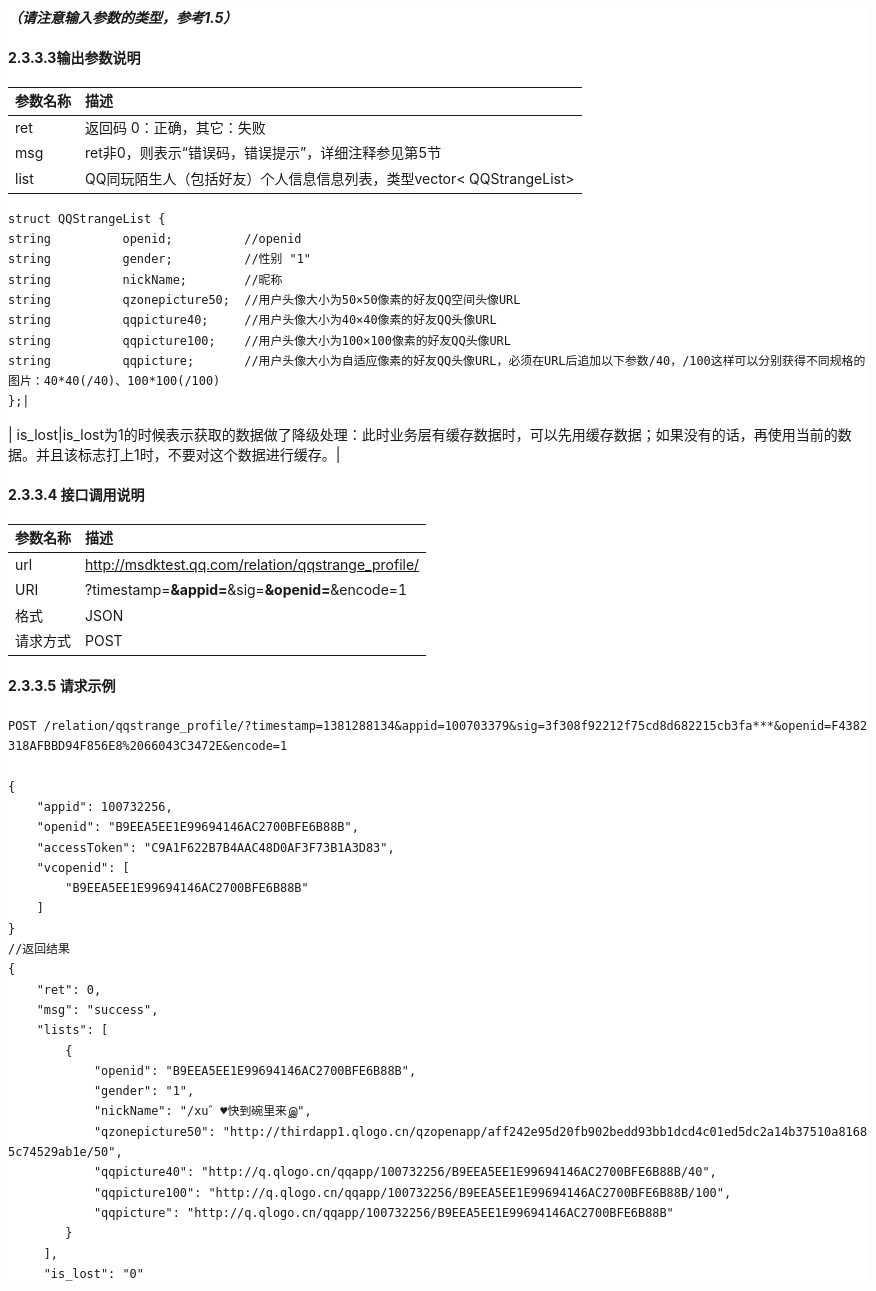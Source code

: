 
***（请注意输入参数的类型，参考1.5）***

#### 2.3.3.3输出参数说明 ####

| 参数名称| 描述|
| ------------- |:-----|
| ret|返回码  0：正确，其它：失败 |
| msg|ret非0，则表示“错误码，错误提示”，详细注释参见第5节|
| list| QQ同玩陌生人（包括好友）个人信息信息列表，类型vector< QQStrangeList>
	struct QQStrangeList {
    string          openid;          //openid
    string          gender;          //性别 "1"
    string          nickName;        //昵称
    string          qzonepicture50;  //用户头像大小为50×50像素的好友QQ空间头像URL
    string          qqpicture40;     //用户头像大小为40×40像素的好友QQ头像URL
    string          qqpicture100;    //用户头像大小为100×100像素的好友QQ头像URL
    string          qqpicture;       //用户头像大小为自适应像素的好友QQ头像URL，必须在URL后追加以下参数/40，/100这样可以分别获得不同规格的图片：40*40(/40)、100*100(/100)
	};|
| is_lost|is_lost为1的时候表示获取的数据做了降级处理：此时业务层有缓存数据时，可以先用缓存数据；如果没有的话，再使用当前的数据。并且该标志打上1时，不要对这个数据进行缓存。|

#### 2.3.3.4 接口调用说明 ####

| 参数名称| 描述|
| ------------- |:-----|
| url|http://msdktest.qq.com/relation/qqstrange_profile/ |
| URI|?timestamp=**&appid=**&sig=**&openid=**&encode=1|
| 格式|JSON |
| 请求方式|POST  |

#### 2.3.3.5 请求示例 ####

	POST /relation/qqstrange_profile/?timestamp=1381288134&appid=100703379&sig=3f308f92212f75cd8d682215cb3fa***&openid=F4382318AFBBD94F856E8%2066043C3472E&encode=1
	
	{
	    "appid": 100732256,
	    "openid": "B9EEA5EE1E99694146AC2700BFE6B88B",
	    "accessToken": "C9A1F622B7B4AAC48D0AF3F73B1A3D83",
	    "vcopenid": [
	        "B9EEA5EE1E99694146AC2700BFE6B88B"
	    ]
	}
	//返回结果
	{
	    "ret": 0,
	    "msg": "success",
	    "lists": [
	        {
	            "openid": "B9EEA5EE1E99694146AC2700BFE6B88B",
	            "gender": "1",
	            "nickName": "/xu゛♥快到碗里来இ",
	            "qzonepicture50": "http://thirdapp1.qlogo.cn/qzopenapp/aff242e95d20fb902bedd93bb1dcd4c01ed5dc2a14b37510a81685c74529ab1e/50",
	            "qqpicture40": "http://q.qlogo.cn/qqapp/100732256/B9EEA5EE1E99694146AC2700BFE6B88B/40",
	            "qqpicture100": "http://q.qlogo.cn/qqapp/100732256/B9EEA5EE1E99694146AC2700BFE6B88B/100",
	            "qqpicture": "http://q.qlogo.cn/qqapp/100732256/B9EEA5EE1E99694146AC2700BFE6B88B"
	        }
	　　　],
	　　　"is_lost": "0"